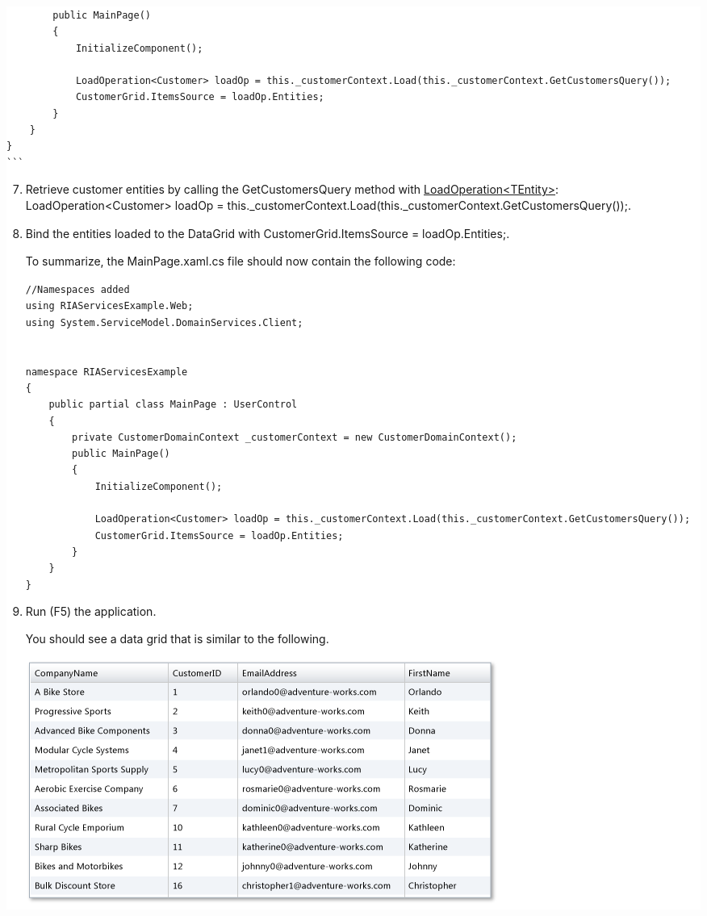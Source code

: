             public MainPage()
            {
                InitializeComponent();
    
                LoadOperation<Customer> loadOp = this._customerContext.Load(this._customerContext.GetCustomersQuery());
                CustomerGrid.ItemsSource = loadOp.Entities;
            }
        }
    }
    ```

7.  Retrieve customer entities by calling the GetCustomersQuery method with [LoadOperation\<TEntity\>](ff423147.md): LoadOperation\<Customer\> loadOp = this.\_customerContext.Load(this.\_customerContext.GetCustomersQuery());.

8.  Bind the entities loaded to the DataGrid with CustomerGrid.ItemsSource = loadOp.Entities;.
    
    To summarize, the MainPage.xaml.cs file should now contain the following code:
    
        //Namespaces added
        using RIAServicesExample.Web;
        using System.ServiceModel.DomainServices.Client;
        
        
        namespace RIAServicesExample
        {
            public partial class MainPage : UserControl
            {
                private CustomerDomainContext _customerContext = new CustomerDomainContext();
                public MainPage()
                {
                    InitializeComponent();
        
                    LoadOperation<Customer> loadOp = this._customerContext.Load(this._customerContext.GetCustomersQuery());
                    CustomerGrid.ItemsSource = loadOp.Entities;
                }
            }
        }

9.  Run (F5) the application.
    
    You should see a data grid that is similar to the following.
    
    ![RIA\_ResultsGrid](.gitbook/assets/Ee707376.RIA_ResultsGrid.png "RIA_ResultsGrid")
